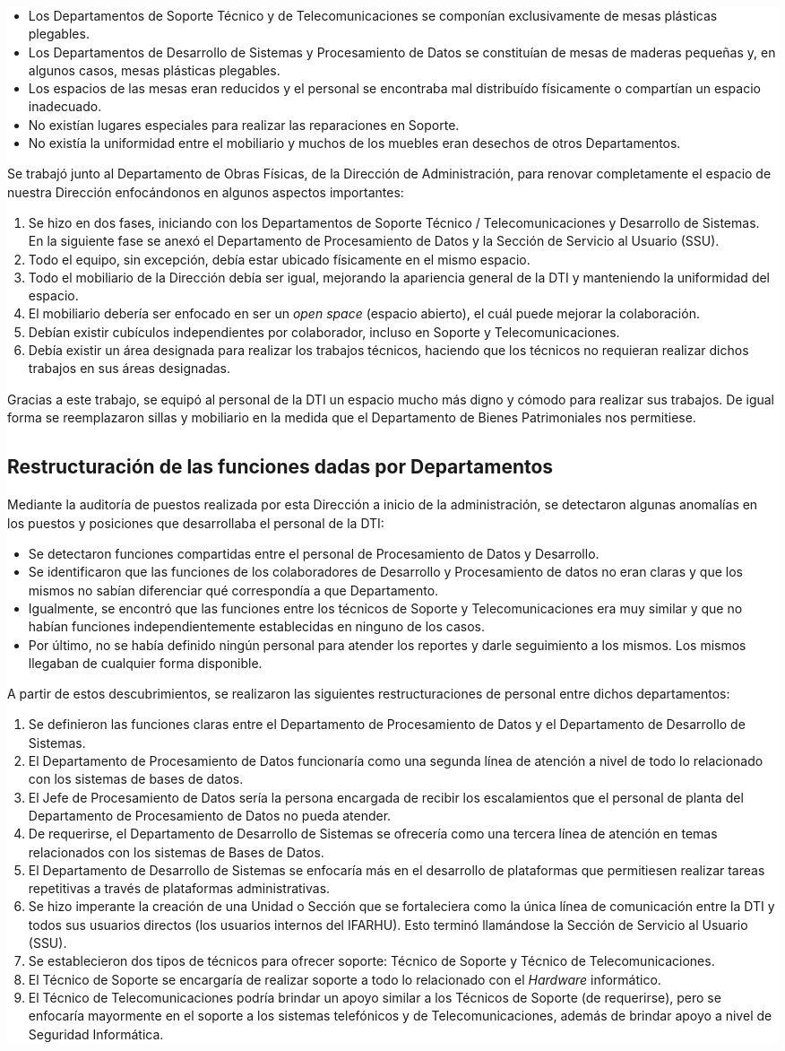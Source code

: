 - Los Departamentos de Soporte Técnico y de Telecomunicaciones se componían exclusivamente de mesas plásticas plegables.
- Los Departamentos de Desarrollo de Sistemas y Procesamiento de Datos se constituían de mesas de maderas pequeñas y, en algunos casos, mesas plásticas plegables.
- Los espacios de las mesas eran reducidos y el personal se encontraba mal distribuído físicamente o compartían un espacio inadecuado.
- No existían lugares especiales para realizar las reparaciones en Soporte.
- No existía la uniformidad entre el mobiliario y muchos de los muebles eran desechos de otros Departamentos.

Se trabajó junto al Departamento de Obras Físicas, de la Dirección de Administración, para renovar completamente el espacio de nuestra Dirección enfocándonos en algunos aspectos importantes:

1. Se hizo en dos fases, iniciando con los Departamentos de Soporte Técnico / Telecomunicaciones y Desarrollo de Sistemas. En la siguiente fase se anexó el Departamento de Procesamiento de Datos y la Sección de Servicio al Usuario (SSU).
1. Todo el equipo, sin excepción, debía estar ubicado físicamente en el mismo espacio.
1. Todo el mobiliario de la Dirección debía ser igual, mejorando la apariencia general de la DTI y manteniendo la uniformidad del espacio.
1. El mobiliario debería ser enfocado en ser un _open space_ (espacio abierto), el cuál puede mejorar la colaboración.
1. Debían existir cubículos independientes por colaborador, incluso en Soporte y Telecomunicaciones.
1. Debía existir un área designada para realizar los trabajos técnicos, haciendo que los técnicos no requieran realizar dichos trabajos en sus áreas designadas.

Gracias a este trabajo, se equipó al personal de la DTI un espacio mucho más digno y cómodo para realizar sus trabajos. De igual forma se reemplazaron sillas y mobiliario en la medida que el Departamento de Bienes Patrimoniales nos permitiese.

## Restructuración de las funciones dadas por Departamentos

Mediante la auditoría de puestos realizada por esta Dirección a inicio de la administración, se detectaron algunas anomalías en los puestos y posiciones que desarrollaba el personal de la DTI:

- Se detectaron funciones compartidas entre el personal de Procesamiento de Datos y Desarrollo.
- Se identificaron que las funciones de los colaboradores de Desarrollo y Procesamiento de datos no eran claras y que los mismos no sabían diferenciar qué correspondía a que Departamento.
- Igualmente, se encontró que las funciones entre los técnicos de Soporte y Telecomunicaciones era muy similar y que no habían funciones independientemente establecidas en ninguno de los casos.
- Por último, no se había definido ningún personal para atender los reportes y darle seguimiento a los mismos. Los mismos llegaban de cualquier forma disponible.

A partir de estos descubrimientos, se realizaron las siguientes restructuraciones de personal entre dichos departamentos:

1. Se definieron las funciones claras entre el Departamento de Procesamiento de Datos y el Departamento de Desarrollo de Sistemas.
1. El Departamento de Procesamiento de Datos funcionaría como una segunda línea de atención a nivel de todo lo relacionado con los sistemas de bases de datos.
1. El Jefe de Procesamiento de Datos sería la persona encargada de recibir los escalamientos que el personal de planta del Departamento de Procesamiento de Datos no pueda atender.
1. De requerirse, el Departamento de Desarrollo de Sistemas se ofrecería como una tercera línea de atención en temas relacionados con los sistemas de Bases de Datos.
1. El Departamento de Desarrollo de Sistemas se enfocaría más en el desarrollo de plataformas que permitiesen realizar tareas repetitivas a través de plataformas administrativas.
1. Se hizo imperante la creación de una Unidad o Sección que se fortaleciera como la única línea de comunicación entre la DTI y todos sus usuarios directos (los usuarios internos del IFARHU). Esto terminó llamándose la Sección de Servicio al Usuario (SSU).
1. Se establecieron dos tipos de técnicos para ofrecer soporte: Técnico de Soporte y Técnico de Telecomunicaciones.
1. El Técnico de Soporte se encargaría de realizar soporte a todo lo relacionado con el _Hardware_ informático.
1. El Técnico de Telecomunicaciones podría brindar un apoyo similar a los Técnicos de Soporte (de requerirse), pero se enfocaría mayormente en el soporte a los sistemas telefónicos y de Telecomunicaciones, además de brindar apoyo a nivel de Seguridad Informática.